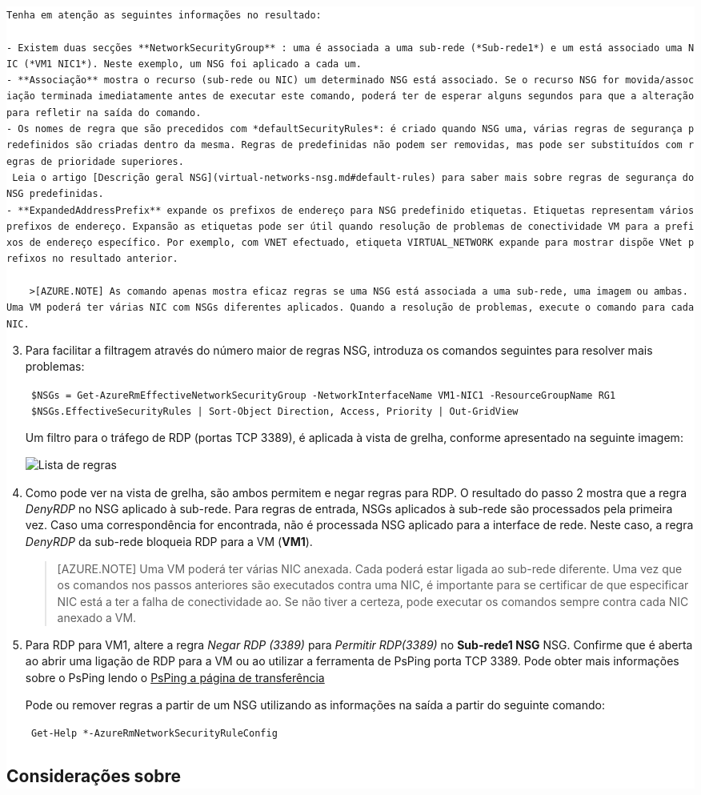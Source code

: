     Tenha em atenção as seguintes informações no resultado:

    - Existem duas secções **NetworkSecurityGroup** : uma é associada a uma sub-rede (*Sub-rede1*) e um está associado uma NIC (*VM1 NIC1*). Neste exemplo, um NSG foi aplicado a cada um.
    - **Associação** mostra o recurso (sub-rede ou NIC) um determinado NSG está associado. Se o recurso NSG for movida/associação terminada imediatamente antes de executar este comando, poderá ter de esperar alguns segundos para que a alteração para refletir na saída do comando. 
    - Os nomes de regra que são precedidos com *defaultSecurityRules*: é criado quando NSG uma, várias regras de segurança predefinidos são criadas dentro da mesma. Regras de predefinidas não podem ser removidas, mas pode ser substituídos com regras de prioridade superiores.
     Leia o artigo [Descrição geral NSG](virtual-networks-nsg.md#default-rules) para saber mais sobre regras de segurança do NSG predefinidas.
    - **ExpandedAddressPrefix** expande os prefixos de endereço para NSG predefinido etiquetas. Etiquetas representam vários prefixos de endereço. Expansão as etiquetas pode ser útil quando resolução de problemas de conectividade VM para a prefixos de endereço específico. Por exemplo, com VNET efectuado, etiqueta VIRTUAL_NETWORK expande para mostrar dispõe VNet prefixos no resultado anterior.

        >[AZURE.NOTE] As comando apenas mostra eficaz regras se uma NSG está associada a uma sub-rede, uma imagem ou ambas. Uma VM poderá ter várias NIC com NSGs diferentes aplicados. Quando a resolução de problemas, execute o comando para cada NIC.
        
3. Para facilitar a filtragem através do número maior de regras NSG, introduza os comandos seguintes para resolver mais problemas: 

        $NSGs = Get-AzureRmEffectiveNetworkSecurityGroup -NetworkInterfaceName VM1-NIC1 -ResourceGroupName RG1
        $NSGs.EffectiveSecurityRules | Sort-Object Direction, Access, Priority | Out-GridView

    Um filtro para o tráfego de RDP (portas TCP 3389), é aplicada à vista de grelha, conforme apresentado na seguinte imagem:

    ![Lista de regras](./media/virtual-network-nsg-troubleshoot-powershell/rules.png)
    
4. Como pode ver na vista de grelha, são ambos permitem e negar regras para RDP. O resultado do passo 2 mostra que a regra *DenyRDP* no NSG aplicado à sub-rede. Para regras de entrada, NSGs aplicados à sub-rede são processados pela primeira vez. Caso uma correspondência for encontrada, não é processada NSG aplicado para a interface de rede. Neste caso, a regra *DenyRDP* da sub-rede bloqueia RDP para a VM (**VM1**).

    >[AZURE.NOTE] Uma VM poderá ter várias NIC anexada. Cada poderá estar ligada ao sub-rede diferente. Uma vez que os comandos nos passos anteriores são executados contra uma NIC, é importante para se certificar de que especificar NIC está a ter a falha de conectividade ao. Se não tiver a certeza, pode executar os comandos sempre contra cada NIC anexado a VM.

5. Para RDP para VM1, altere a regra *Negar RDP (3389)* para *Permitir RDP(3389)* no **Sub-rede1 NSG** NSG. Confirme que é aberta ao abrir uma ligação de RDP para a VM ou ao utilizar a ferramenta de PsPing porta TCP 3389. Pode obter mais informações sobre o PsPing lendo o [PsPing a página de transferência](https://technet.microsoft.com/sysinternals/psping.aspx)

    Pode ou remover regras a partir de um NSG utilizando as informações na saída a partir do seguinte comando:

        Get-Help *-AzureRmNetworkSecurityRuleConfig
        

## <a name="considerations"></a>Considerações sobre
